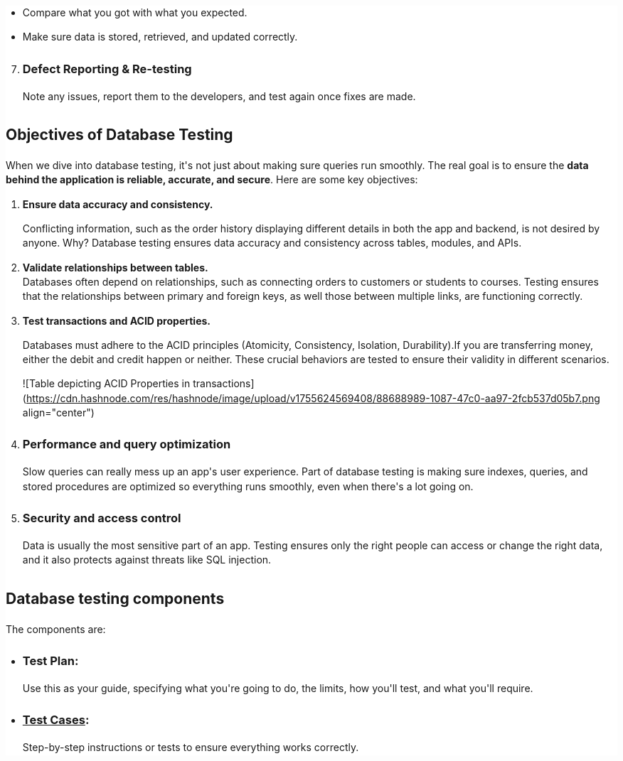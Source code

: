 
* Compare what you got with what you expected.
    
* Make sure data is stored, retrieved, and updated correctly.
    

7. ### Defect Reporting & Re-testing
    
    Note any issues, report them to the developers, and test again once fixes are made.
    

## Objectives of Database Testing

When we dive into database testing, it's not just about making sure queries run smoothly. The real goal is to ensure the **data behind the application is reliable, accurate, and secure**. Here are some key objectives:

1. **Ensure data accuracy and consistency.**
    
    Conflicting information, such as the order history displaying different details in both the app and backend, is not desired by anyone. Why? Database testing ensures data accuracy and consistency across tables, modules, and APIs.
    
2. **Validate relationships between tables.**  
    Databases often depend on relationships, such as connecting orders to customers or students to courses. Testing ensures that the relationships between primary and foreign keys, as well those between multiple links, are functioning correctly.
    
3. **Test transactions and ACID properties.**
    
    Databases must adhere to the ACID principles (Atomicity, Consistency, Isolation, Durability).If you are transferring money, either the debit and credit happen or neither. These crucial behaviors are tested to ensure their validity in different scenarios.
    
    ![Table depicting ACID Properties in transactions](https://cdn.hashnode.com/res/hashnode/image/upload/v1755624569408/88688989-1087-47c0-aa97-2fcb537d05b7.png align="center")
    
4. ### **Performance and query optimization**
    
    Slow queries can really mess up an app's user experience. Part of database testing is making sure indexes, queries, and stored procedures are optimized so everything runs smoothly, even when there's a lot going on.
    
5. ### **Security and access control**
    
    Data is usually the most sensitive part of an app. Testing ensures only the right people can access or change the right data, and it also protects against threats like SQL injection.
    

## Database testing components

The components are:

* ### **Test Plan**:
    
    Use this as your guide, specifying what you're going to do, the limits, how you'll test, and what you'll require.
    
* ### [**Test Cases**](https://keploy.io/blog/community/a-guide-to-test-cases-in-software-testing):
    
    Step-by-step instructions or tests to ensure everything works correctly.
    